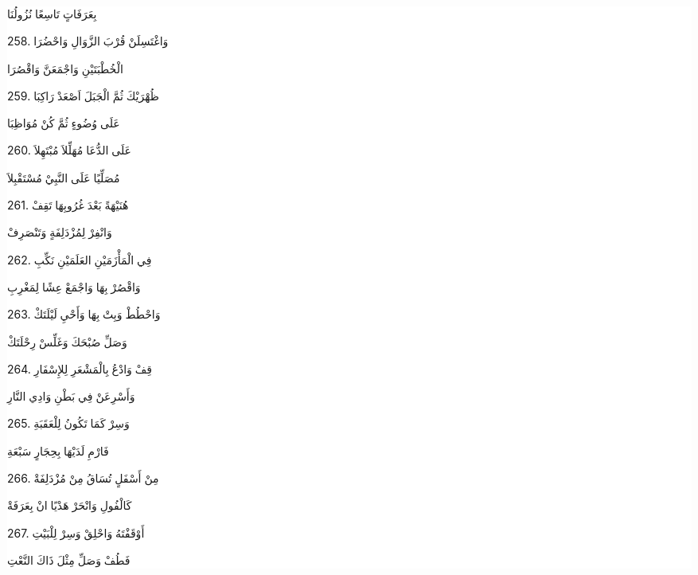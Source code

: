 </p>
<p style="text-align: left" class="bor">
        بِعَرَفَاتٍ تَاسِعًا نُزُولُنَا
</p>
<p>
        258. وَاغْتَسِلَنْ قُرْبَ الزَّوَالِ وَاحْضُرَا        
</p>
<p style="text-align: left" class="bor">
        الْخُطْبَتَيْنِ وَاجْمَعَنَّ وَاقْصُرَا
</p>
<p>
        259. ظُهْرَيْكَ ثُمَّ الْجَبَلَ اَصْعَدْ رَاكِبَا        
</p>
<p style="text-align: left" class="bor">
        عَلَى وُضُوءٍ ثُمَّ كُنْ مُوَاظِبَا
</p>
<p>
        260. عَلَى الدُّعَا مُهَلِّلاَ مُبْتَهِلاَ        
</p>
<p style="text-align: left" class="bor">
        مُصَلِّيًا عَلَى النَّبِيْ مُسْتَقْبِلاَ
</p>
<p>
        261. هُنَيْهَةً بَعْدَ غُرُوبِهَا تَقِفْ        
</p>
<p style="text-align: left" class="bor">
        وَانْفِرْ لِمُزْدَلِفَةٍ وَتَنْصَرِفْ
</p>
<p>
        262. فِي الْمَأْزَمَيْنِ العَلَمَيْنِ نَكِّبِ        
</p>
<p style="text-align: left" class="bor">
        وَاقْصُرْ بِهَا وَاجْمَعْ عِشًا لِمَغْرِبِ
</p>
<p>
        263. وَاحْطُطْ وَبِتْ بِهَا وَأَحْيِ لَيْلَتَكْ        
</p>
<p style="text-align: left" class="bor">
        وَصَلِّ صُبْحَكَ وَغَلِّسْ رِحْلَتَكْ
</p>
<p>
        264. قِفْ وَادْعُ بِالْمَشْعَرِ لِلإِسْفَارِ        
</p>
<p style="text-align: left" class="bor">
        وَأَسْرِعَنْ فِي بَطْنِ وَادِي النَّارِ
</p>
<p>
        265. وَسِرْ كَمَا تَكُونُ لِلْعَقَبَةِ        
</p>
<p style="text-align: left" class="bor">
        فَارْمِ لَدَيْهَا بِحِجَارٍ سَبْعَةِ
</p>
<p>
        266. مِنْ أَسْفَلٍ تُسَاقُ مِنْ مُزْدَلِفَةْ        
</p>
<p style="text-align: left" class="bor">
        كَالْفُولِ وَانْحَرْ هَدْيًا انْ بِعَرَفَةْ
</p>
<p>
        267. أَوْقَفْتَهُ وَاحْلِقْ وَسِرْ لِلْبَيْتِ        
</p>
<p style="text-align: left" class="bor">
        فَطُفْ وَصَلِّ مِثْلَ ذَاكَ النَّعْتِ
</p>